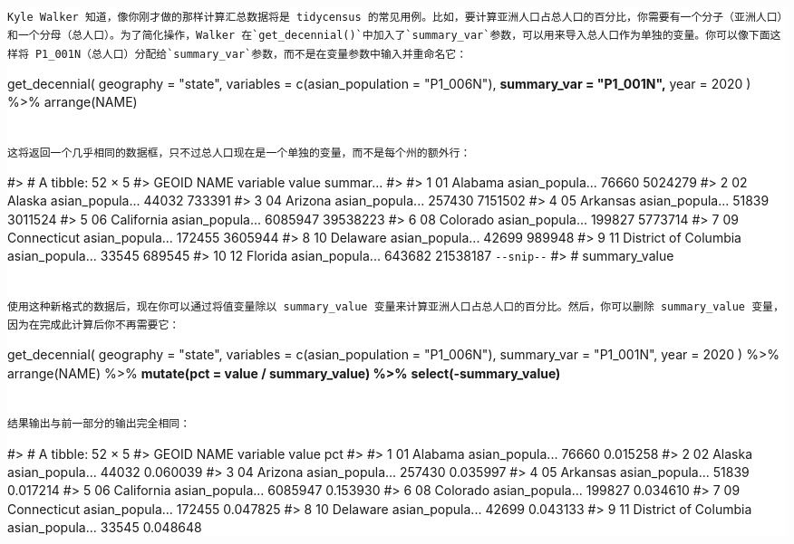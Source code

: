 ```
Kyle Walker 知道，像你刚才做的那样计算汇总数据将是 tidycensus 的常见用例。比如，要计算亚洲人口占总人口的百分比，你需要有一个分子（亚洲人口）和一个分母（总人口）。为了简化操作，Walker 在`get_decennial()`中加入了`summary_var`参数，可以用来导入总人口作为单独的变量。你可以像下面这样将 P1_001N（总人口）分配给`summary_var`参数，而不是在变量参数中输入并重命名它：

```
get_decennial(
  geography = "state",
  variables = c(asian_population = "P1_006N"),
 **summary_var = "P1_001N",**
  year = 2020
) %>%
  arrange(NAME) 
```

这将返回一个几乎相同的数据框，只不过总人口现在是一个单独的变量，而不是每个州的额外行：

```
#> # A tibble: 52 × 5
#>    GEOID NAME                 variable         value summar...
#>    <chr> <chr>                <chr>             <dbl>    <dbl>
#>  1 01    Alabama              asian_popula...   76660  5024279
#>  2 02    Alaska               asian_popula...   44032   733391
#>  3 04    Arizona              asian_popula...  257430  7151502
#>  4 05    Arkansas             asian_popula...   51839  3011524
#>  5 06    California           asian_popula... 6085947 39538223
#>  6 08    Colorado             asian_popula...  199827  5773714
#>  7 09    Connecticut          asian_popula...  172455  3605944
#>  8 10    Delaware             asian_popula...   42699   989948
#>  9 11    District of Columbia asian_popula...   33545   689545
#> 10 12    Florida              asian_popula...  643682 21538187
`--snip--`
#> #   summary_value 
```

使用这种新格式的数据后，现在你可以通过将值变量除以 summary_value 变量来计算亚洲人口占总人口的百分比。然后，你可以删除 summary_value 变量，因为在完成此计算后你不再需要它：

```
get_decennial(
  geography = "state",
  variables = c(asian_population = "P1_006N"),
  summary_var = "P1_001N",
  year = 2020
) %>%
  arrange(NAME) %>%
 **mutate(pct = value / summary_value) %>%**
 **select(-summary_value)** 
```

结果输出与前一部分的输出完全相同：

```
#> # A tibble: 52 × 5
#>    GEOID NAME                 variable          value      pct
#>    <chr> <chr>                <chr>             <dbl>    <dbl>
#>  1 01    Alabama              asian_popula...   76660 0.015258
#>  2 02    Alaska               asian_popula...   44032 0.060039
#>  3 04    Arizona              asian_popula...  257430 0.035997
#>  4 05    Arkansas             asian_popula...   51839 0.017214
#>  5 06    California           asian_popula... 6085947 0.153930
#>  6 08    Colorado             asian_popula...  199827 0.034610
#>  7 09    Connecticut          asian_popula...  172455 0.047825
#>  8 10    Delaware             asian_popula...   42699 0.043133
#>  9 11    District of Columbia asian_popula...   33545 0.048648